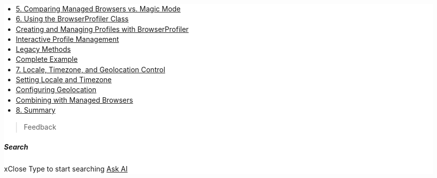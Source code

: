   * [5. Comparing Managed Browsers vs. Magic Mode](https://docs.crawl4ai.com/advanced/identity-based-crawling/#5-comparing-managed-browsers-vs-magic-mode)
  * [6. Using the BrowserProfiler Class](https://docs.crawl4ai.com/advanced/identity-based-crawling/#6-using-the-browserprofiler-class)
  * [Creating and Managing Profiles with BrowserProfiler](https://docs.crawl4ai.com/advanced/identity-based-crawling/#creating-and-managing-profiles-with-browserprofiler)
  * [Interactive Profile Management](https://docs.crawl4ai.com/advanced/identity-based-crawling/#interactive-profile-management)
  * [Legacy Methods](https://docs.crawl4ai.com/advanced/identity-based-crawling/#legacy-methods)
  * [Complete Example](https://docs.crawl4ai.com/advanced/identity-based-crawling/#complete-example)
  * [7. Locale, Timezone, and Geolocation Control](https://docs.crawl4ai.com/advanced/identity-based-crawling/#7-locale-timezone-and-geolocation-control)
  * [Setting Locale and Timezone](https://docs.crawl4ai.com/advanced/identity-based-crawling/#setting-locale-and-timezone)
  * [Configuring Geolocation](https://docs.crawl4ai.com/advanced/identity-based-crawling/#configuring-geolocation)
  * [Combining with Managed Browsers](https://docs.crawl4ai.com/advanced/identity-based-crawling/#combining-with-managed-browsers)
  * [8. Summary](https://docs.crawl4ai.com/advanced/identity-based-crawling/#8-summary)


> Feedback 
##### Search
xClose
Type to start searching
[ Ask AI ](https://docs.crawl4ai.com/core/ask-ai/ "Ask Crawl4AI Assistant")
